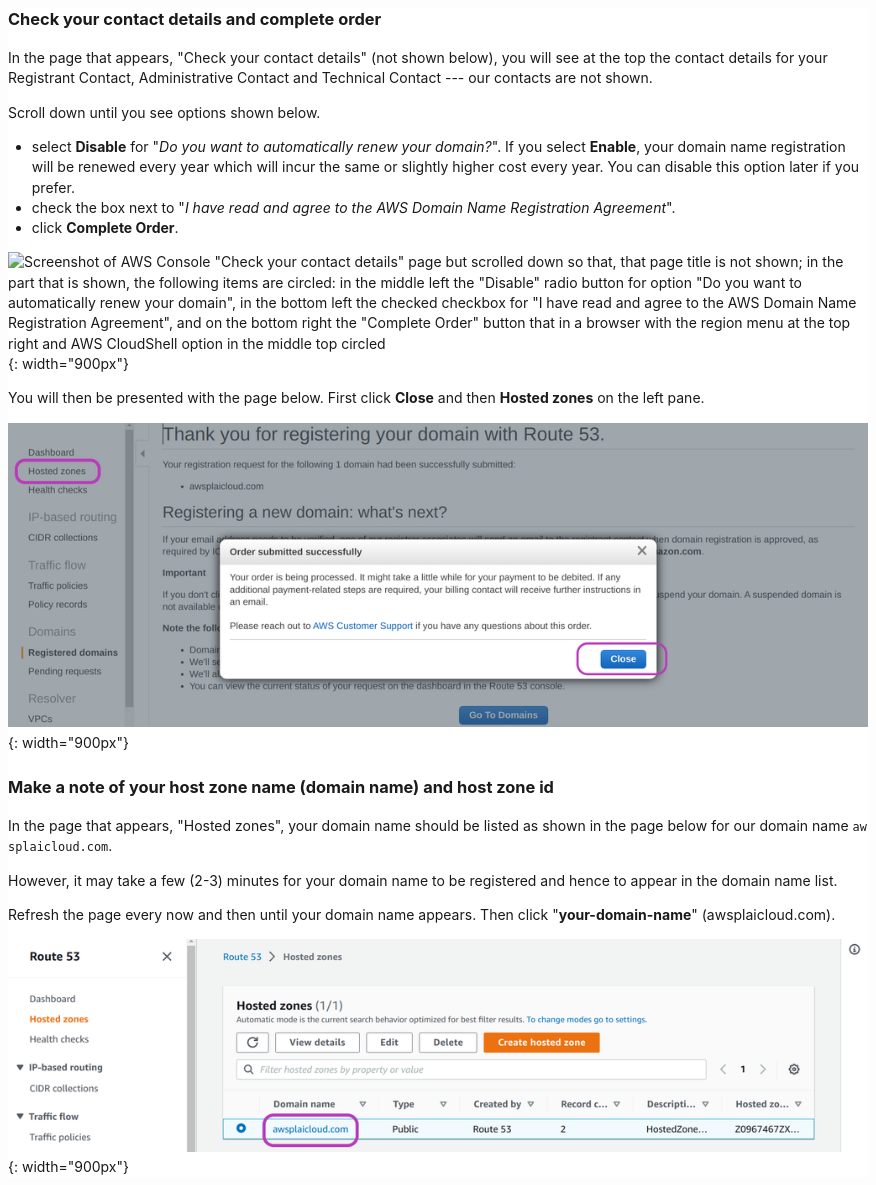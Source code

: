 ### Check your contact details and complete order
In the page that appears, "Check your contact details" (not shown below), you will see at the top the contact details for your Registrant Contact, Administrative Contact and Technical Contact --- our contacts are not shown.

Scroll down until you see options shown below.

- select **Disable** for "*Do you want to automatically renew your domain?*". If you select **Enable**, your domain name registration will  be renewed every year which will incur the same or slightly higher cost every year. You can disable this option later if you prefer.
- check the box next to "*I have read and agree to the AWS Domain Name Registration Agreement*".
- click **Complete Order**.

![Screenshot of AWS Console "Check your contact details" page but scrolled down so that, that page title is not shown; in the part that is shown, the following items are circled: in the middle left the "Disable" radio button for option "Do you want to automatically renew your domain", in the bottom left the checked checkbox for "I have read and agree to the AWS Domain Name Registration Agreement", and on the bottom right the "Complete Order" button   that in a browser with the region menu at the top right and AWS CloudShell option in the middle top circled](../fig/01-instances-internet-access/05-select-renewal-option-check-TCs-complete-order.png){: width="900px"}

You will then be presented with the page below. First click **Close** and then **Hosted zones** on the left pane. 

![Screenshot of AWS Console "Thank you for registering your domain with Route 53" page in a browser showing the callout message "Order submitted successfully" and the button Close on the bottom right circled; also circled is the option "Hosted zones" on the top left in the pane menu of the page](../fig/01-instances-internet-access/06-order-submitted-successfully-message.png){: width="900px"}

### Make a note of your host zone name (domain name) and host zone id
In the page that appears, "Hosted zones", your domain name  should be listed as shown in the page below for our domain name `awsplaicloud.com`. 

However, it may take a few (2-3) minutes for your domain name to be registered and hence to appear in the domain name list.

Refresh the page every now and then until your domain name appears. Then click "**your-domain-name**" (awsplaicloud.com).

![Screenshot of AWS Console "Hosted zones" page in a browser with the domain name "awsplaicloud.com" in the middle bottom circled](../fig/01-instances-internet-access/09-check-domain-name-n-click-view-details.png){: width="900px"}
